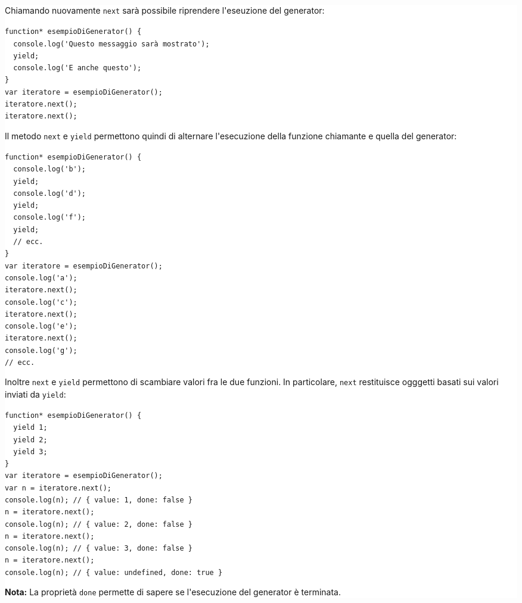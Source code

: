 Chiamando nuovamente `next` sarà possibile riprendere l'eseuzione del generator:

```
function* esempioDiGenerator() {
  console.log('Questo messaggio sarà mostrato');
  yield;
  console.log('E anche questo');
}
var iteratore = esempioDiGenerator();
iteratore.next();
iteratore.next();
```

Il metodo `next` e `yield` permettono quindi di alternare l'esecuzione della
funzione chiamante e quella del generator:

```
function* esempioDiGenerator() {
  console.log('b');
  yield;
  console.log('d');
  yield;
  console.log('f');
  yield;
  // ecc.
}
var iteratore = esempioDiGenerator();
console.log('a');
iteratore.next();
console.log('c');
iteratore.next();
console.log('e');
iteratore.next();
console.log('g');
// ecc.
```

Inoltre `next` e `yield` permettono di scambiare valori fra le due funzioni. In
particolare, `next` restituisce ogggetti basati sui valori inviati da `yield`:

```
function* esempioDiGenerator() {
  yield 1;
  yield 2;
  yield 3;
}
var iteratore = esempioDiGenerator();
var n = iteratore.next();
console.log(n); // { value: 1, done: false }
n = iteratore.next();
console.log(n); // { value: 2, done: false }
n = iteratore.next();
console.log(n); // { value: 3, done: false }
n = iteratore.next();
console.log(n); // { value: undefined, done: true }
```
**Nota:** La proprietà `done` permette di sapere se l'esecuzione del generator
è terminata.

